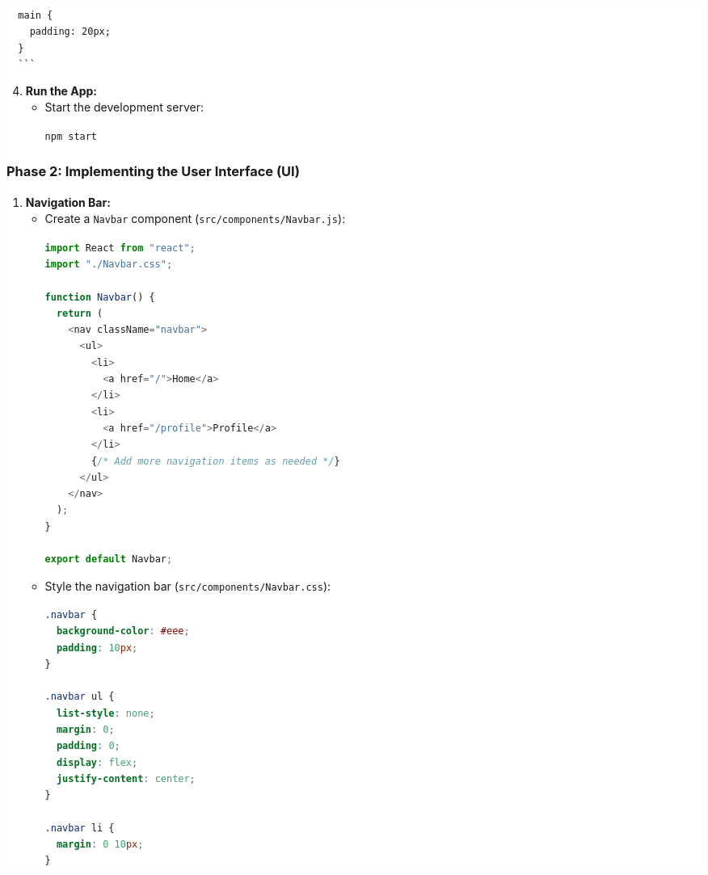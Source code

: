       main {
        padding: 20px;
      }
      ```

4. **Run the App:**
    * Start the development server:
      ```bash
      npm start
      ```

### Phase 2: Implementing the User Interface (UI)

1. **Navigation Bar:**
    * Create a `Navbar` component (`src/components/Navbar.js`):
      ```javascript
      import React from "react";
      import "./Navbar.css";

      function Navbar() {
        return (
          <nav className="navbar">
            <ul>
              <li>
                <a href="/">Home</a>
              </li>
              <li>
                <a href="/profile">Profile</a>
              </li>
              {/* Add more navigation items as needed */}
            </ul>
          </nav>
        );
      }

      export default Navbar;
      ```
    * Style the navigation bar (`src/components/Navbar.css`):
      ```css
      .navbar {
        background-color: #eee;
        padding: 10px;
      }

      .navbar ul {
        list-style: none;
        margin: 0;
        padding: 0;
        display: flex;
        justify-content: center;
      }

      .navbar li {
        margin: 0 10px;
      }
